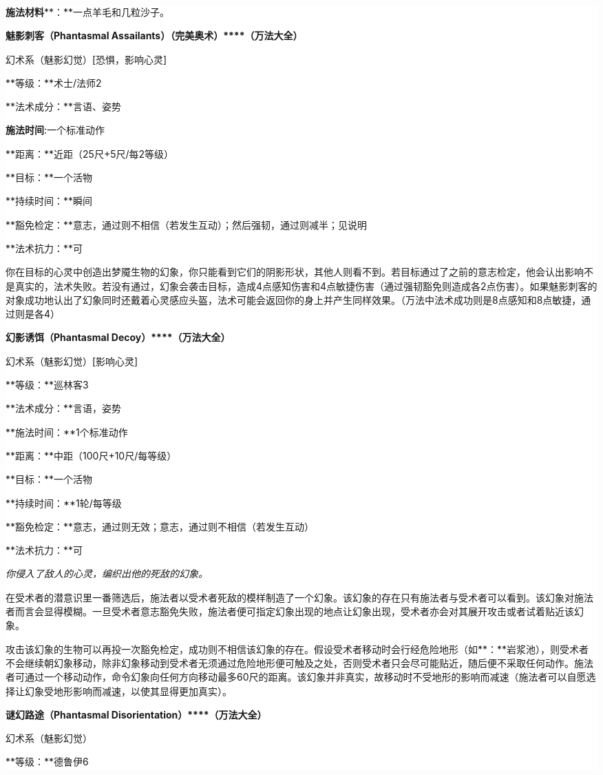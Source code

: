 **施法材料****：**一点羊毛和几粒沙子。

 

**魅影刺客（Phantasmal Assailants）（完美奥术）****（****万法大全****）**

幻术系（魅影幻觉）[恐惧，影响心灵]

**等级：**术士/法师2

**法术成分：**言语、姿势

**施法时间**:一个标准动作

**距离：**近距（25尺+5尺/每2等级）

**目标：**一个活物

**持续时间：**瞬间

**豁免检定：**意志，通过则不相信（若发生互动）；然后强韧，通过则减半；见说明

**法术抗力：**可

你在目标的心灵中创造出梦魇生物的幻象，你只能看到它们的阴影形状，其他人则看不到。若目标通过了之前的意志检定，他会认出影响不是真实的，法术失败。若没有通过，幻象会袭击目标，造成4点感知伤害和4点敏捷伤害（通过强韧豁免则造成各2点伤害）。如果魅影刺客的对象成功地认出了幻象同时还戴着心灵感应头盔，法术可能会返回你的身上并产生同样效果。（万法中法术成功则是8点感知和8点敏捷，通过则是各4）

 

**幻影诱饵（Phantasmal Decoy）****（****万法大全****）**

幻术系（魅影幻觉）[影响心灵]

**等级：**巡林客3

**法术成分：**言语，姿势

**施法时间：**1个标准动作

**距离：**中距（100尺+10尺/每等级）

**目标：**一个活物

**持续时间：**1轮/每等级

**豁免检定：**意志，通过则无效；意志，通过则不相信（若发生互动）

**法术抗力：**可

  *你侵入了敌人的心灵，编织出他的死敌的幻象。*

  在受术者的潜意识里一番筛选后，施法者以受术者死敌的模样制造了一个幻象。该幻象的存在只有施法者与受术者可以看到。该幻象对施法者而言会显得模糊。一旦受术者意志豁免失败，施法者便可指定幻象出现的地点让幻象出现，受术者亦会对其展开攻击或者试着贴近该幻象。

  攻击该幻象的生物可以再投一次豁免检定，成功则不相信该幻象的存在。假设受术者移动时会行经危险地形（如**：**岩浆池），则受术者不会继续朝幻象移动，除非幻象移动到受术者无须通过危险地形便可触及之处，否则受术者只会尽可能贴近，随后便不采取任何动作。施法者可通过一个移动动作，命令幻象向任何方向移动最多60尺的距离。该幻象并非真实，故移动时不受地形的影响而减速（施法者可以自愿选择让幻象受地形影响而减速，以使其显得更加真实）。

 

**谜幻路途（Phantasmal Disorientation）****（****万法大全****）**

幻术系（魅影幻觉）

**等级：**德鲁伊6
